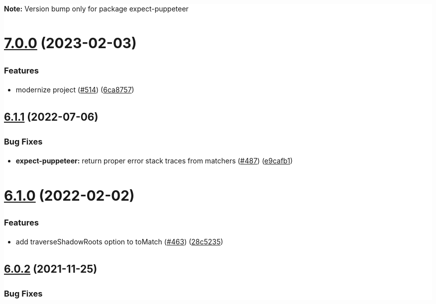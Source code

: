 **Note:** Version bump only for package expect-puppeteer





# [7.0.0](https://github.com/argos-ci/jest-puppeteer/compare/v6.2.0...v7.0.0) (2023-02-03)


### Features

* modernize project ([#514](https://github.com/argos-ci/jest-puppeteer/issues/514)) ([6ca8757](https://github.com/argos-ci/jest-puppeteer/commit/6ca8757452e33d00a1a841d6f18b032411f4bdb6))





## [6.1.1](https://github.com/smooth-code/jest-puppeteer/tree/master/packages/expect-puppeteer/compare/v6.1.0...v6.1.1) (2022-07-06)


### Bug Fixes

* **expect-puppeteer:** return proper error stack traces from matchers ([#487](https://github.com/smooth-code/jest-puppeteer/tree/master/packages/expect-puppeteer/issues/487)) ([e9cafb1](https://github.com/smooth-code/jest-puppeteer/tree/master/packages/expect-puppeteer/commit/e9cafb14b3ea5573ff06a55ba13e0718bb482b03))





# [6.1.0](https://github.com/smooth-code/jest-puppeteer/tree/master/packages/expect-puppeteer/compare/v6.0.3...v6.1.0) (2022-02-02)


### Features

* add traverseShadowRoots option to toMatch ([#463](https://github.com/smooth-code/jest-puppeteer/tree/master/packages/expect-puppeteer/issues/463)) ([28c5235](https://github.com/smooth-code/jest-puppeteer/tree/master/packages/expect-puppeteer/commit/28c523563c2943e686bca2b418cba8e0b794059e))





## [6.0.2](https://github.com/smooth-code/jest-puppeteer/tree/master/packages/expect-puppeteer/compare/v6.0.1...v6.0.2) (2021-11-25)


### Bug Fixes
